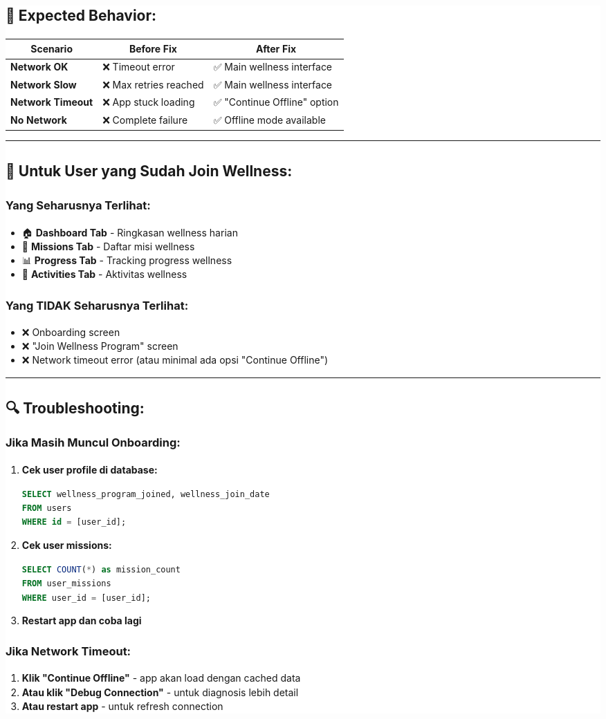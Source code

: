 
## 📱 **Expected Behavior:**

| Scenario | Before Fix | After Fix |
|----------|------------|-----------|
| **Network OK** | ❌ Timeout error | ✅ Main wellness interface |
| **Network Slow** | ❌ Max retries reached | ✅ Main wellness interface |
| **Network Timeout** | ❌ App stuck loading | ✅ "Continue Offline" option |
| **No Network** | ❌ Complete failure | ✅ Offline mode available |

---

## 🎯 **Untuk User yang Sudah Join Wellness:**

### **Yang Seharusnya Terlihat:**
- 🏠 **Dashboard Tab** - Ringkasan wellness harian
- 🎯 **Missions Tab** - Daftar misi wellness
- 📊 **Progress Tab** - Tracking progress wellness  
- 🏃 **Activities Tab** - Aktivitas wellness

### **Yang TIDAK Seharusnya Terlihat:**
- ❌ Onboarding screen
- ❌ "Join Wellness Program" screen
- ❌ Network timeout error (atau minimal ada opsi "Continue Offline")

---

## 🔍 **Troubleshooting:**

### **Jika Masih Muncul Onboarding:**
1. **Cek user profile di database:**
   ```sql
   SELECT wellness_program_joined, wellness_join_date 
   FROM users 
   WHERE id = [user_id];
   ```

2. **Cek user missions:**
   ```sql
   SELECT COUNT(*) as mission_count 
   FROM user_missions 
   WHERE user_id = [user_id];
   ```

3. **Restart app dan coba lagi**

### **Jika Network Timeout:**
1. **Klik "Continue Offline"** - app akan load dengan cached data
2. **Atau klik "Debug Connection"** - untuk diagnosis lebih detail
3. **Atau restart app** - untuk refresh connection
